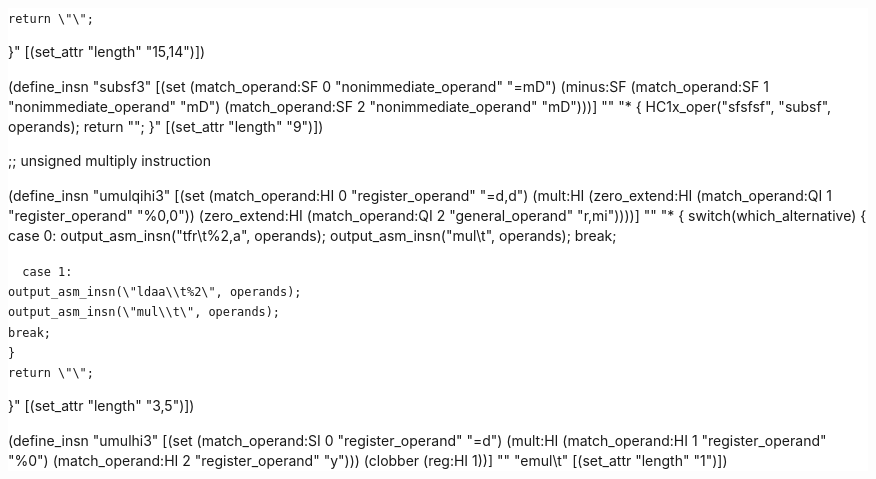     return \"\";
  }"
  [(set_attr "length" "15,14")])



(define_insn "subsf3"
  [(set (match_operand:SF 0 "nonimmediate_operand" "=mD")
	(minus:SF (match_operand:SF 1 "nonimmediate_operand" "mD")
		  (match_operand:SF 2 "nonimmediate_operand" "mD")))]
  ""
  "*
  {
     HC1x_oper(\"sfsfsf\", \"subsf\", operands);
     return \"\";
  }"
  [(set_attr "length" "9")])



;; unsigned multiply instruction


(define_insn "umulqihi3"
   [(set (match_operand:HI 0 "register_operand" "=d,d")
	 (mult:HI (zero_extend:HI (match_operand:QI 1 "register_operand" "%0,0"))
		  (zero_extend:HI (match_operand:QI 2 "general_operand" "r,mi"))))]
  ""
  "*
  {
    switch(which_alternative)
    {
      case 0:
	output_asm_insn(\"tfr\\t%2,a\", operands);
	output_asm_insn(\"mul\\t\", operands);
	break;

      case 1:
	output_asm_insn(\"ldaa\\t%2\", operands);
	output_asm_insn(\"mul\\t\", operands);
	break;
    }
    return \"\";
  }"
  [(set_attr "length" "3,5")])


(define_insn "umulhi3"
   [(set (match_operand:SI 0 "register_operand" "=d")
	 (mult:HI (match_operand:HI 1 "register_operand" "%0")
		  (match_operand:HI 2 "register_operand" "y")))
   (clobber (reg:HI 1))]
  ""
  "emul\\t"
  [(set_attr "length" "1")])

